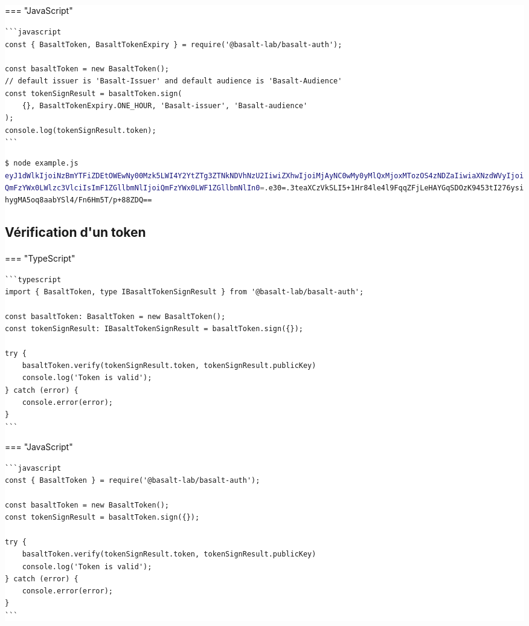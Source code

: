 
=== "JavaScript"

    ```javascript
    const { BasaltToken, BasaltTokenExpiry } = require('@basalt-lab/basalt-auth');

    const basaltToken = new BasaltToken();
    // default issuer is 'Basalt-Issuer' and default audience is 'Basalt-Audience'
    const tokenSignResult = basaltToken.sign(
        {}, BasaltTokenExpiry.ONE_HOUR, 'Basalt-issuer', 'Basalt-audience'
    );
    console.log(tokenSignResult.token);
    ```



```bash
$ node example.js
eyJ1dWlkIjoiNzBmYTFiZDEtOWEwNy00Mzk5LWI4Y2YtZTg3ZTNkNDVhNzU2IiwiZXhwIjoiMjAyNC0wMy0yMlQxMjoxMTozOS4zNDZaIiwiaXNzdWVyIjoiQmFzYWx0LWlzc3VlciIsImF1ZGllbmNlIjoiQmFzYWx0LWF1ZGllbmNlIn0=.e30=.3teaXCzVkSLI5+1Hr84le4l9FqqZFjLeHAYGqSDOzK9453tI276ysihygMA5oq8aabYSl4/Fn6Hm5T/p+88ZDQ==
```

## **Vérification d'un token**

=== "TypeScript"

    ```typescript
    import { BasaltToken, type IBasaltTokenSignResult } from '@basalt-lab/basalt-auth';

    const basaltToken: BasaltToken = new BasaltToken();
    const tokenSignResult: IBasaltTokenSignResult = basaltToken.sign({});

    try {
        basaltToken.verify(tokenSignResult.token, tokenSignResult.publicKey)
        console.log('Token is valid');
    } catch (error) {
        console.error(error);
    }
    ```

=== "JavaScript"

    ```javascript
    const { BasaltToken } = require('@basalt-lab/basalt-auth');

    const basaltToken = new BasaltToken();
    const tokenSignResult = basaltToken.sign({});

    try {
        basaltToken.verify(tokenSignResult.token, tokenSignResult.publicKey)
        console.log('Token is valid');
    } catch (error) {
        console.error(error);
    }
    ```

